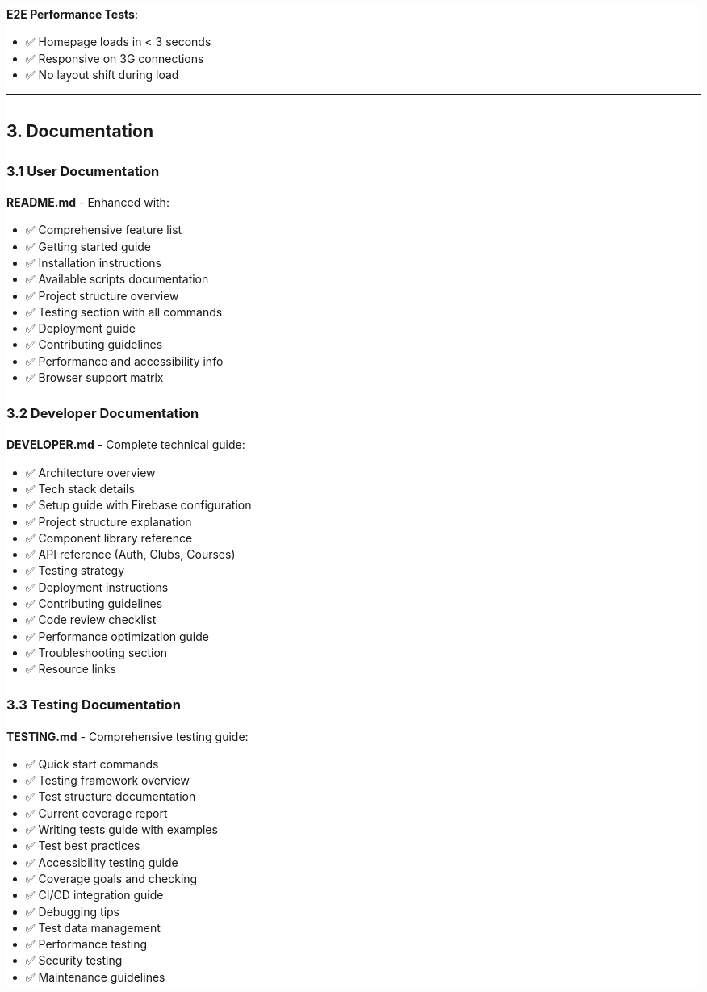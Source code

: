 **E2E Performance Tests**:
- ✅ Homepage loads in < 3 seconds
- ✅ Responsive on 3G connections
- ✅ No layout shift during load

---

## 3. Documentation

### 3.1 User Documentation

**README.md** - Enhanced with:
- ✅ Comprehensive feature list
- ✅ Getting started guide
- ✅ Installation instructions
- ✅ Available scripts documentation
- ✅ Project structure overview
- ✅ Testing section with all commands
- ✅ Deployment guide
- ✅ Contributing guidelines
- ✅ Performance and accessibility info
- ✅ Browser support matrix

### 3.2 Developer Documentation

**DEVELOPER.md** - Complete technical guide:
- ✅ Architecture overview
- ✅ Tech stack details
- ✅ Setup guide with Firebase configuration
- ✅ Project structure explanation
- ✅ Component library reference
- ✅ API reference (Auth, Clubs, Courses)
- ✅ Testing strategy
- ✅ Deployment instructions
- ✅ Contributing guidelines
- ✅ Code review checklist
- ✅ Performance optimization guide
- ✅ Troubleshooting section
- ✅ Resource links

### 3.3 Testing Documentation

**TESTING.md** - Comprehensive testing guide:
- ✅ Quick start commands
- ✅ Testing framework overview
- ✅ Test structure documentation
- ✅ Current coverage report
- ✅ Writing tests guide with examples
- ✅ Test best practices
- ✅ Accessibility testing guide
- ✅ Coverage goals and checking
- ✅ CI/CD integration guide
- ✅ Debugging tips
- ✅ Test data management
- ✅ Performance testing
- ✅ Security testing
- ✅ Maintenance guidelines
